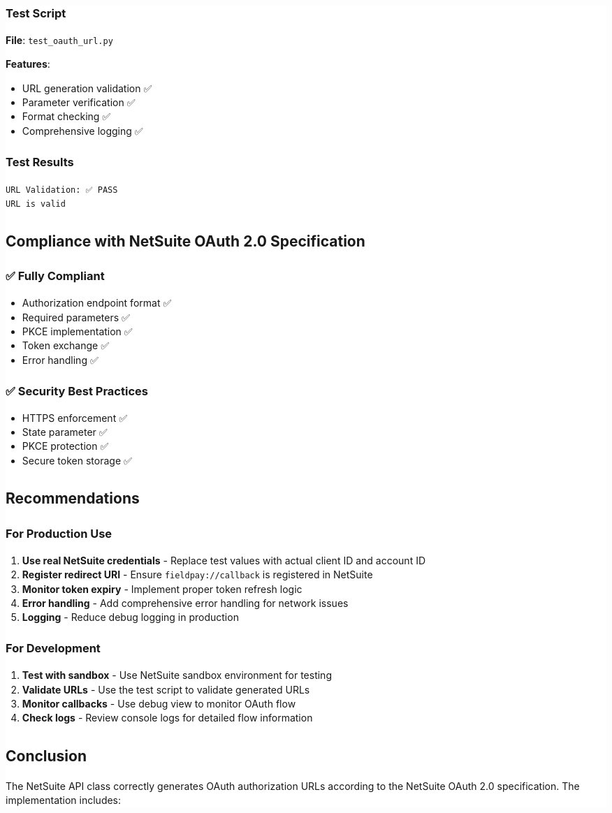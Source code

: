 ### Test Script
**File**: `test_oauth_url.py`

**Features**:
- URL generation validation ✅
- Parameter verification ✅
- Format checking ✅
- Comprehensive logging ✅

### Test Results
```
URL Validation: ✅ PASS
URL is valid
```

## Compliance with NetSuite OAuth 2.0 Specification

### ✅ Fully Compliant
- Authorization endpoint format ✅
- Required parameters ✅
- PKCE implementation ✅
- Token exchange ✅
- Error handling ✅

### ✅ Security Best Practices
- HTTPS enforcement ✅
- State parameter ✅
- PKCE protection ✅
- Secure token storage ✅

## Recommendations

### For Production Use
1. **Use real NetSuite credentials** - Replace test values with actual client ID and account ID
2. **Register redirect URI** - Ensure `fieldpay://callback` is registered in NetSuite
3. **Monitor token expiry** - Implement proper token refresh logic
4. **Error handling** - Add comprehensive error handling for network issues
5. **Logging** - Reduce debug logging in production

### For Development
1. **Test with sandbox** - Use NetSuite sandbox environment for testing
2. **Validate URLs** - Use the test script to validate generated URLs
3. **Monitor callbacks** - Use debug view to monitor OAuth flow
4. **Check logs** - Review console logs for detailed flow information

## Conclusion

The NetSuite API class correctly generates OAuth authorization URLs according to the NetSuite OAuth 2.0 specification. The implementation includes:
